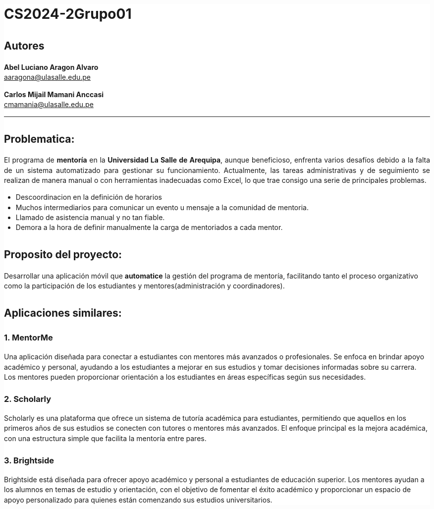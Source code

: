 # CS2024-2Grupo01

## Autores

**Abel Luciano Aragon Alvaro**  
[aaragona@ulasalle.edu.pe](mailto:aaragona@ulasalle.edu.pe)

**Carlos Mijail Mamani Anccasi**  
[cmamania@ulasalle.edu.pe](mailto:cmamania@ulasalle.edu.pe)

---

## Problematica:
<p align="justify">
  El programa de <b>mentoría</b> en la <b>Universidad La Salle de Arequipa</b>, aunque beneficioso, enfrenta varios desafíos debido a la falta de un sistema automatizado para gestionar su funcionamiento. Actualmente, las tareas administrativas y de seguimiento se realizan de manera manual o con herramientas inadecuadas como Excel, lo que trae consigo una serie de principales problemas.
</p>


- Descoordinacion en la definición de horarios
- Muchos intermediarios para comunicar un evento u mensaje a la comunidad de mentoria.
- Llamado de asistencia manual y no tan fiable.
- Demora a la hora de definir manualmente la carga de mentoriados a cada mentor. 


## Proposito del proyecto:
Desarrollar una aplicación móvil que **automatice** la gestión del programa de mentoría, facilitando tanto el proceso organizativo como la participación de los estudiantes y mentores(administración y coordinadores). 

## Aplicaciones similares:

### 1. **MentorMe**
Una aplicación diseñada para conectar a estudiantes con mentores más avanzados o profesionales. Se enfoca en brindar apoyo académico y personal, ayudando a los estudiantes a mejorar en sus estudios y tomar decisiones informadas sobre su carrera. Los mentores pueden proporcionar orientación a los estudiantes en áreas específicas según sus necesidades.

### 2. **Scholarly**
Scholarly es una plataforma que ofrece un sistema de tutoría académica para estudiantes, permitiendo que aquellos en los primeros años de sus estudios se conecten con tutores o mentores más avanzados. El enfoque principal es la mejora académica, con una estructura simple que facilita la mentoría entre pares.

### 3. **Brightside**
Brightside está diseñada para ofrecer apoyo académico y personal a estudiantes de educación superior. Los mentores ayudan a los alumnos en temas de estudio y orientación, con el objetivo de fomentar el éxito académico y proporcionar un espacio de apoyo personalizado para quienes están comenzando sus estudios universitarios.
